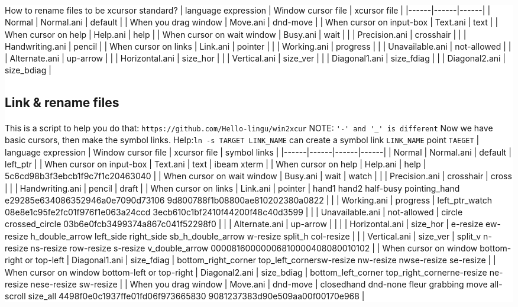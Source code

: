How to rename files to be xcursor standard?
| language expression | Window cursor file |  xcursor file |
|------|------|------|
|  Normal  | Normal.ani  | default |
|  When you drag window  | Move.ani  | dnd-move  |
|  When cursor on input-box  | Text.ani  | text  |
|  When cursor on help  | Help.ani  | help  |
|  When cursor on wait window  | Busy.ani  | wait  |
|    | Precision.ani | crosshair |
|    | Handwriting.ani | pencil  |
|   When cursor on links  | Link.ani  | pointer |
|   | Working.ani | progress  |
|   | Unavailable.ani | not-allowed |
|   | Alternate.ani | up-arrow  |
|   | Horizontal.ani  | size_hor  |
|   | Vertical.ani  | size_ver  |
|   | Diagonal1.ani | size_fdiag  |
|   | Diagonal2.ani | size_bdiag  |

## Link & rename files
This is a script to help you do that: `https://github.com/Hello-lingu/win2xcur`
NOTE: `'-' and '_' is different`
Now we have basic cursors, then make the symbol links.
Help:`ln -s TARGET LINK_NAME` can create a symbol link `LINK_NAME` point `TAEGET`
| language expression | Window cursor file |  xcursor file | symbol links |
|------|------|------|------|
|   Normal                      | Normal.ani  | default | left_ptr  |
|   When cursor on input-box    | Text.ani  | text  | ibeam xterm |
|   When cursor on help         | Help.ani  | help  | 5c6cd98b3f3ebcb1f9c7f1c20463040 |
|   When cursor on wait window  | Busy.ani  | wait  | watch |
|                               | Precision.ani | crosshair | cross |
|                               | Handwriting.ani | pencil  |   draft   |
|   When cursor on links        | Link.ani  | pointer | hand1 hand2 half-busy pointing_hand e29285e634086352946a0e7090d73106 9d800788f1b08800ae810202380a0822 |
|                               | Working.ani | progress  | left_ptr_watch 08e8e1c95fe2fc01f976f1e063a24ccd 3ecb610c1bf2410f44200f48c40d3599 |
|                               | Unavailable.ani | not-allowed | circle crossed_circle 03b6e0fcb3499374a867c041f52298f0 |
|                               | Alternate.ani | up-arrow  |     |
|                               | Horizontal.ani  | size_hor  | e-resize ew-resize h_double_arrow left_side right_side sb_h_double_arrow w-resize split_h col-resize |
|                               | Vertical.ani  | size_ver  |    split_v n-resize ns-resize row-resize s-resize v_double_arrow 00008160000006810000408080010102   |
|   When cursor on window bottom-right or top-left  | Diagonal1.ani | size_fdiag  | bottom_right_corner top_left_cornersw-resize nw-resize nwse-resize se-resize |
|   When cursor on window bottom-left or top-right  | Diagonal2.ani | size_bdiag  | bottom_left_corner top_right_cornerne-resize ne-resize nese-resize sw-resize |
|   When you drag window        | Move.ani  | dnd-move  | closedhand dnd-none fleur grabbing move all-scroll size_all 4498f0e0c1937ffe01fd06f973665830 9081237383d90e509aa00f00170e968 |
